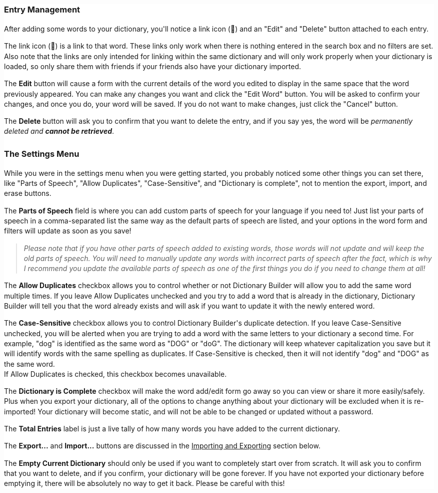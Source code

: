 ### Entry Management
After adding some words to your dictionary, you'll notice a link icon (🔗) and an "Edit" and "Delete" button attached to each entry.

The link icon (🔗) is a link to that word. These links only work when there is nothing entered in the search box and no filters are set. Also note that the links are only intended for linking within the same dictionary and will only work properly when your dictionary is loaded, so only share them with friends if your friends also have your dictionary imported.

The **Edit** button will cause a form with the current details of the word you edited to display in the same space that the word previously appeared. You can make any changes you want and click the "Edit Word" button. You will be asked to confirm your changes, and once you do, your word will be saved. If you do not want to make changes, just click the "Cancel" button.

The **Delete** button will ask you to confirm that you want to delete the entry, and if you say yes, the word will be _permanently deleted and **cannot be retrieved**_.

### The Settings Menu
While you were in the settings menu when you were getting started, you probably noticed some other things you can set there, like "Parts of Speech", "Allow Duplicates", "Case-Sensitive", and "Dictionary is complete", not to mention the export, import, and erase buttons.

The **Parts of Speech** field is where you can add custom parts of speech for your language if you need to! Just list your parts of speech in a comma-separated list the same way as the default parts of speech are listed, and your options in the word form and filters will update as soon as you save!  
>_Please note that if you have other parts of speech added to existing words, those words will not update and will keep the old parts of speech. You will need to manually update any words with incorrect parts of speech after the fact, which is why I recommend you update the available parts of speech as one of the first things you do if you need to change them at all!_

The **Allow Duplicates** checkbox allows you to control whether or not Dictionary Builder will allow you to add the same word multiple times. If you leave Allow Duplicates unchecked and you try to add a word that is already in the dictionary, Dictionary Builder will tell you that the word already exists and will ask if you want to update it with the newly entered word.

The **Case-Sensitive** checkbox allows you to control Dictionary Builder's duplicate detection. If you leave Case-Sensitive unchecked, you will be alerted when you are trying to add a word with the same letters to your dictionary a second time. For example, "dog" is identified as the same word as "DOG" or "doG". The dictionary will keep whatever capitalization you save but it will identify words with the same spelling as duplicates. If Case-Sensitive is checked, then it will not identify "dog" and "DOG" as the same word.  
If Allow Duplicates is checked, this checkbox becomes unavailable.

The **Dictionary is Complete** checkbox will make the word add/edit form go away so you can view or share it more easily/safely. Plus when you export your dictionary, all of the options to change anything about your dictionary will be excluded when it is re-imported! Your dictionary will become static, and will not be able to be changed or updated without a password.

The **Total Entries** label is just a live tally of how many words you have added to the current dictionary.

The **Export...** and **Import...** buttons are discussed in the [Importing and Exporting](#importing-and-exporting) section below.

The **Empty Current Dictionary** should only be used if you want to completely start over from scratch. It will ask you to confirm that you want to delete, and if you confirm, your dictionary will be gone forever. If you have not exported your dictionary before emptying it, there will be absolutely no way to get it back. Please be careful with this!
